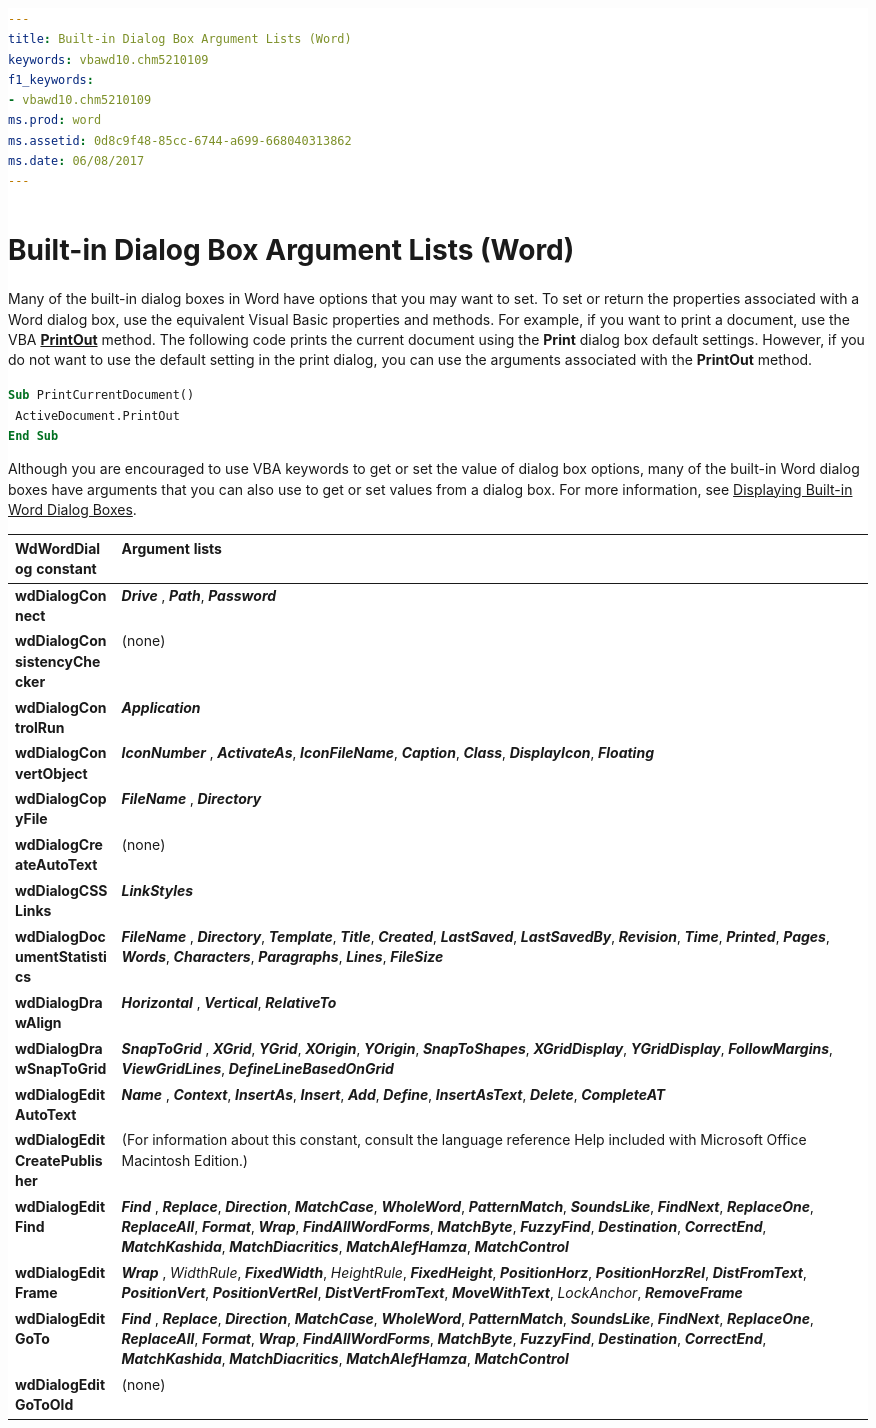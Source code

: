```yaml
---
title: Built-in Dialog Box Argument Lists (Word)
keywords: vbawd10.chm5210109
f1_keywords:
- vbawd10.chm5210109
ms.prod: word
ms.assetid: 0d8c9f48-85cc-6744-a699-668040313862
ms.date: 06/08/2017
---
```



# Built-in Dialog Box Argument Lists (Word)

Many of the built-in dialog boxes in Word have options that you may want to set. To set or return the properties associated with a Word dialog box, use the equivalent Visual Basic properties and methods. For example, if you want to print a document, use the VBA  **[PrintOut](document-printout-method-word.md)** method. The following code prints the current document using the  **Print** dialog box default settings. However, if you do not want to use the default setting in the print dialog, you can use the arguments associated with the **PrintOut** method.


```vb
Sub PrintCurrentDocument() 
 ActiveDocument.PrintOut 
End Sub
```


Although you are encouraged to use VBA keywords to get or set the value of dialog box options, many of the built-in Word dialog boxes have arguments that you can also use to get or set values from a dialog box. For more information, see  [Displaying Built-in Word Dialog Boxes](displaying-built-in-word-dialog-boxes.md).



|**WdWordDialog constant**|**Argument lists**|
|:-----|:-----|
| **wdDialogConnect**| **_Drive_** , **_Path_**,  **_Password_**|
| **wdDialogConsistencyChecker**|(none)|
| **wdDialogControlRun**| **_Application_**|
| **wdDialogConvertObject**| **_IconNumber_** , **_ActivateAs_**,  **_IconFileName_**,  **_Caption_**,  **_Class_**,  **_DisplayIcon_**,  **_Floating_**|
| **wdDialogCopyFile**| **_FileName_** , **_Directory_**|
| **wdDialogCreateAutoText**|(none)|
| **wdDialogCSSLinks**| **_LinkStyles_**|
| **wdDialogDocumentStatistics**| **_FileName_** , **_Directory_**,  **_Template_**,  **_Title_**,  **_Created_**,  **_LastSaved_**,  **_LastSavedBy_**,  **_Revision_**,  **_Time_**,  **_Printed_**,  **_Pages_**,  **_Words_**,  **_Characters_**,  **_Paragraphs_**,  **_Lines_**,  **_FileSize_**|
| **wdDialogDrawAlign**| **_Horizontal_** , **_Vertical_**,  **_RelativeTo_**|
| **wdDialogDrawSnapToGrid**| **_SnapToGrid_** , **_XGrid_**,  **_YGrid_**,  **_XOrigin_**,  **_YOrigin_**,  **_SnapToShapes_**,  **_XGridDisplay_**,  **_YGridDisplay_**,  **_FollowMargins_**,  **_ViewGridLines_**,  **_DefineLineBasedOnGrid_**|
| **wdDialogEditAutoText**| **_Name_** , **_Context_**,  **_InsertAs_**,  **_Insert_**,  **_Add_**,  **_Define_**,  **_InsertAsText_**,  **_Delete_**,  **_CompleteAT_**|
| **wdDialogEditCreatePublisher**|(For information about this constant, consult the language reference Help included with Microsoft Office Macintosh Edition.)|
| **wdDialogEditFind**| **_Find_** , **_Replace_**,  **_Direction_**,  **_MatchCase_**,  **_WholeWord_**,  **_PatternMatch_**,  **_SoundsLike_**,  **_FindNext_**,  **_ReplaceOne_**,  **_ReplaceAll_**,  **_Format_**,  **_Wrap_**,  **_FindAllWordForms_**,  **_MatchByte_**,  **_FuzzyFind_**,  **_Destination_**,  **_CorrectEnd_**,  **_MatchKashida_**,  **_MatchDiacritics_**,  **_MatchAlefHamza_**,  **_MatchControl_**|
| **wdDialogEditFrame**| **_Wrap_** , _WidthRule_,  **_FixedWidth_**,  _HeightRule_,  **_FixedHeight_**,  **_PositionHorz_**,  **_PositionHorzRel_**,  **_DistFromText_**,  **_PositionVert_**,  **_PositionVertRel_**,  **_DistVertFromText_**,  **_MoveWithText_**,  _LockAnchor_,  **_RemoveFrame_**|
| **wdDialogEditGoTo**| **_Find_** , **_Replace_**,  **_Direction_**,  **_MatchCase_**,  **_WholeWord_**,  **_PatternMatch_**,  **_SoundsLike_**,  **_FindNext_**,  **_ReplaceOne_**,  **_ReplaceAll_**,  **_Format_**,  **_Wrap_**,  **_FindAllWordForms_**,  **_MatchByte_**,  **_FuzzyFind_**,  **_Destination_**,  **_CorrectEnd_**,  **_MatchKashida_**,  **_MatchDiacritics_**,  **_MatchAlefHamza_**,  **_MatchControl_**|
| **wdDialogEditGoToOld**|(none)|